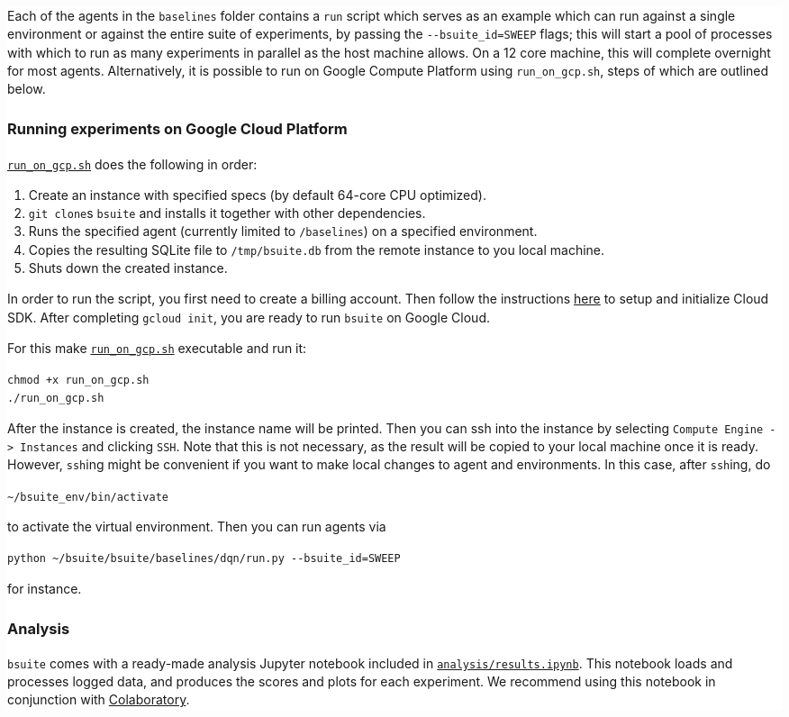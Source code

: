 Each of the agents in the `baselines` folder contains a `run` script which
serves as an example which can run against a single environment or against the
entire suite of experiments, by passing the `--bsuite_id=SWEEP` flags; this will
start a pool of processes with which to run as many experiments in parallel as
the host machine allows. On a 12 core machine, this will complete overnight for
most agents. Alternatively, it is possible to run on Google Compute Platform
using `run_on_gcp.sh`, steps of which are outlined below.

### Running experiments on Google Cloud Platform

[`run_on_gcp.sh`](run_on_gcp.sh) does the following in order:

1.  Create an instance with specified specs (by default 64-core CPU optimized).
1.  `git clone`s `bsuite` and installs it together with other dependencies.
1.  Runs the specified agent (currently limited to `/baselines`) on a specified
    environment.
1.  Copies the resulting SQLite file to `/tmp/bsuite.db` from the remote
    instance to you local machine.
1.  Shuts down the created instance.

In order to run the script, you first need to create a billing account. Then
follow the instructions
[here](https://cloud.google.com/sdk/docs/quickstart-debian-ubuntu) to setup and
initialize Cloud SDK. After completing `gcloud init`, you are ready to run
`bsuite` on Google Cloud.

For this make [`run_on_gcp.sh`](run_on_gcp.sh) executable and run it:

```console
chmod +x run_on_gcp.sh
./run_on_gcp.sh
```

After the instance is created, the instance name will be printed. Then you can
ssh into the instance by selecting `Compute Engine -> Instances` and clicking
`SSH`. Note that this is not necessary, as the result will be copied to your
local machine once it is ready. However, `ssh`ing might be convenient if you
want to make local changes to agent and environments. In this case, after
`ssh`ing, do

```console
~/bsuite_env/bin/activate
```

to activate the virtual environment. Then you can run agents via

```console
python ~/bsuite/bsuite/baselines/dqn/run.py --bsuite_id=SWEEP
```

for instance.

### Analysis

`bsuite` comes with a ready-made analysis Jupyter notebook included in
[`analysis/results.ipynb`]. This notebook loads and processes logged data, and
produces the scores and plots for each experiment. We recommend using this
notebook in conjunction with [Colaboratory](colab.research.google.com).


[`analysis/results.ipynb`]: bsuite/analysis/results.ipynb
[`baselines`]:  bsuite/baselines/
[`bsuite.load_and_record_to_csv`]: bsuite/bsuite.py
[`bsuite.load_and_record_to_sqlite`]: bsuite/bsuite.py
[`experiments`]:  bsuite/experiments/
[`logging/csv_logging.py`]: bsuite/logging/csv_logging.py
[`logging/sqlite_logging.py`]: bsuite/logging/sqlite_logging.py
[`logging/terminal_logging.py`]: bsuite/logging/terminal_logging.py
[`utils/gym_wrapper.py`]: bsuite/utils/gym_wrapper.py
[paper]: https://arxiv.org/abs/1908.03568